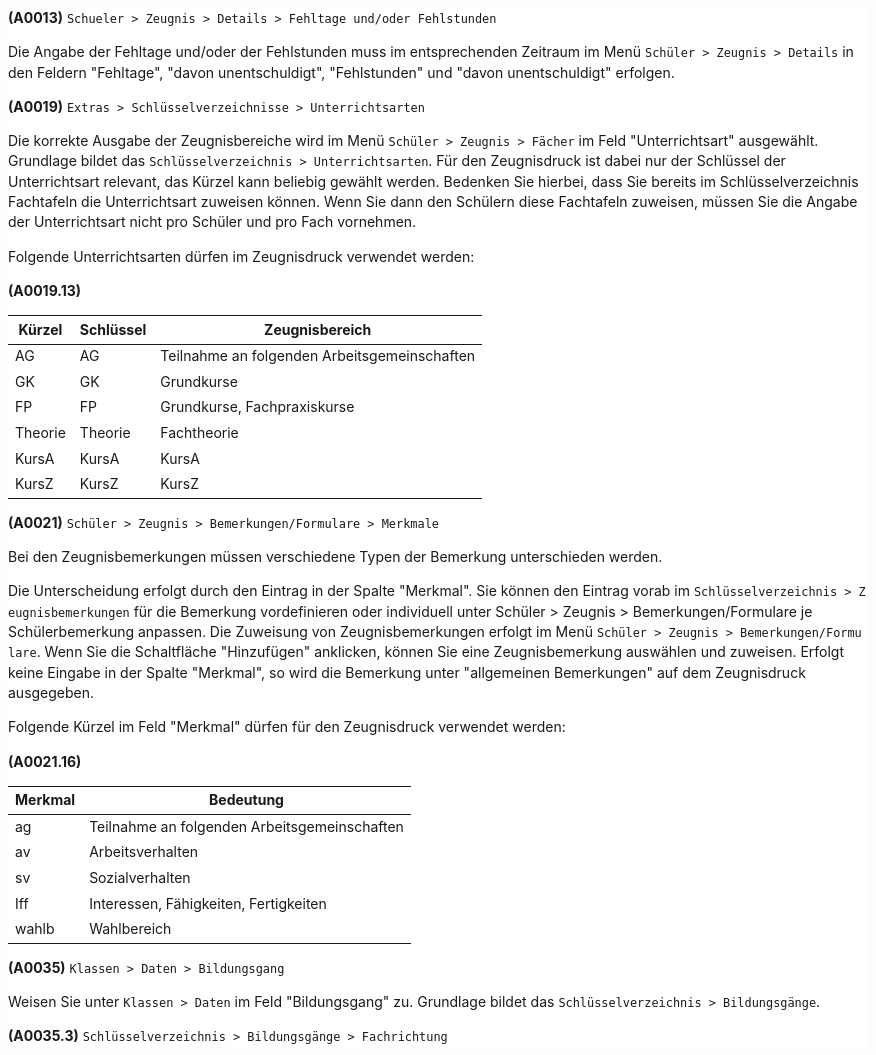 **(A0013)** `Schueler > Zeugnis > Details > Fehltage und/oder Fehlstunden`

Die Angabe der Fehltage und/oder der Fehlstunden muss im entsprechenden Zeitraum im Menü `Schüler > Zeugnis > Details` in den Feldern "Fehltage", "davon unentschuldigt", "Fehlstunden" und "davon unentschuldigt" erfolgen.

**(A0019)** `Extras > Schlüsselverzeichnisse > Unterrichtsarten`

Die korrekte Ausgabe der Zeugnisbereiche wird im Menü `Schüler > Zeugnis > Fächer` im Feld "Unterrichtsart" ausgewählt. Grundlage bildet das `Schlüsselverzeichnis > Unterrichtsarten`. Für den Zeugnisdruck ist dabei nur der Schlüssel der Unterrichtsart relevant, das Kürzel kann beliebig gewählt werden. Bedenken Sie hierbei, dass Sie bereits im Schlüsselverzeichnis Fachtafeln die Unterrichtsart zuweisen können. Wenn Sie dann den Schülern diese Fachtafeln zuweisen, müssen Sie die Angabe der Unterrichtsart nicht pro Schüler und pro Fach vornehmen.

Folgende Unterrichtsarten dürfen im Zeugnisdruck verwendet werden:

**(A0019.13)** 

Kürzel |  Schlüssel | Zeugnisbereich
--|--|--
AG | AG | Teilnahme an folgenden Arbeitsgemeinschaften
GK | GK | Grundkurse
FP | FP | Grundkurse, Fachpraxiskurse
Theorie | Theorie | Fachtheorie
KursA | KursA | KursA
KursZ | KursZ | KursZ

**(A0021)** `Schüler > Zeugnis > Bemerkungen/Formulare > Merkmale`

Bei den Zeugnisbemerkungen müssen verschiedene Typen der Bemerkung unterschieden werden. 

Die Unterscheidung erfolgt durch den Eintrag in der Spalte "Merkmal". Sie können den Eintrag vorab im `Schlüsselverzeichnis > Zeugnisbemerkungen` für die Bemerkung vordefinieren oder individuell unter Schüler > Zeugnis > Bemerkungen/Formulare je Schülerbemerkung anpassen.
Die Zuweisung von Zeugnisbemerkungen erfolgt im Menü `Schüler > Zeugnis > Bemerkungen/Formulare`. Wenn Sie die Schaltfläche "Hinzufügen" anklicken, können Sie eine Zeugnisbemerkung auswählen und zuweisen. Erfolgt keine Eingabe in der Spalte "Merkmal", so wird die Bemerkung unter "allgemeinen Bemerkungen" auf dem Zeugnisdruck ausgegeben.

Folgende Kürzel im Feld "Merkmal" dürfen für den Zeugnisdruck verwendet werden:

**(A0021.16)** 

Merkmal | Bedeutung
--|--
ag | Teilnahme an folgenden Arbeitsgemeinschaften
av | Arbeitsverhalten
sv | Sozialverhalten
Iff | Interessen, Fähigkeiten, Fertigkeiten
wahlb | Wahlbereich

**(A0035)** `Klassen > Daten > Bildungsgang`

Weisen Sie unter `Klassen > Daten` im Feld "Bildungsgang" zu. Grundlage bildet das `Schlüsselverzeichnis > Bildungsgänge`.

**(A0035.3)** `Schlüsselverzeichnis > Bildungsgänge > Fachrichtung`
